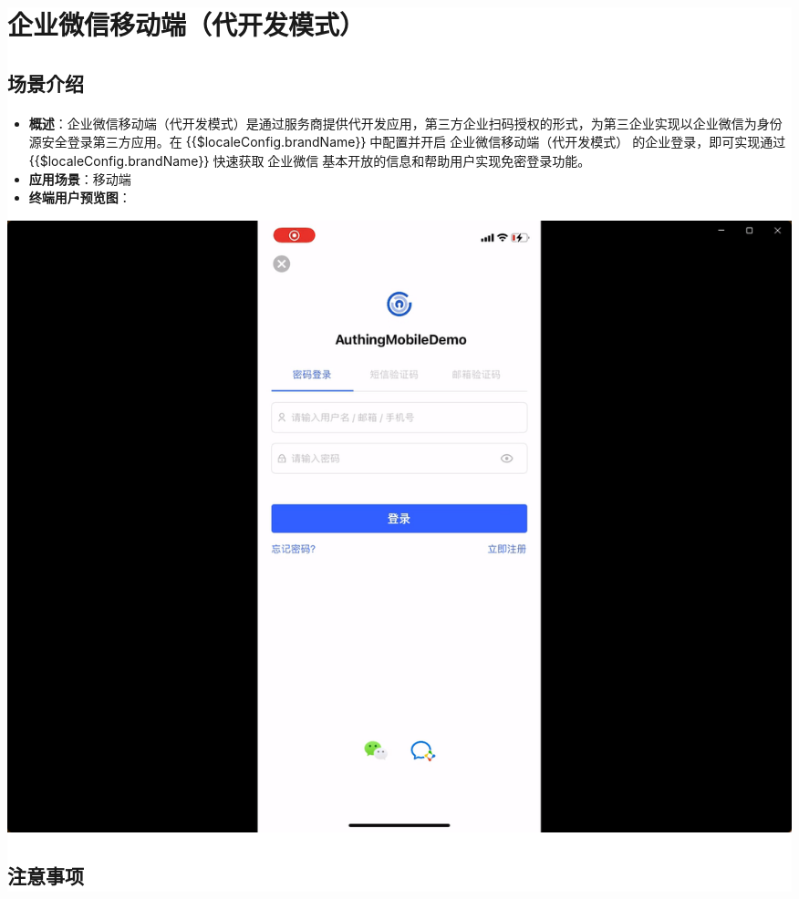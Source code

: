 # 企业微信移动端（代开发模式）

<LastUpdated/>

## 场景介绍

- **概述**：企业微信移动端（代开发模式）是通过服务商提供代开发应用，第三方企业扫码授权的形式，为第三企业实现以企业微信为身份源安全登录第三方应用。在 {{$localeConfig.brandName}} 中配置并开启 企业微信移动端（代开发模式） 的企业登录，即可实现通过 {{$localeConfig.brandName}} 快速获取 企业微信 基本开放的信息和帮助用户实现免密登录功能。
- **应用场景**：移动端
- **终端用户预览图**：

![](./images/mobile_login.png)

## 注意事项
